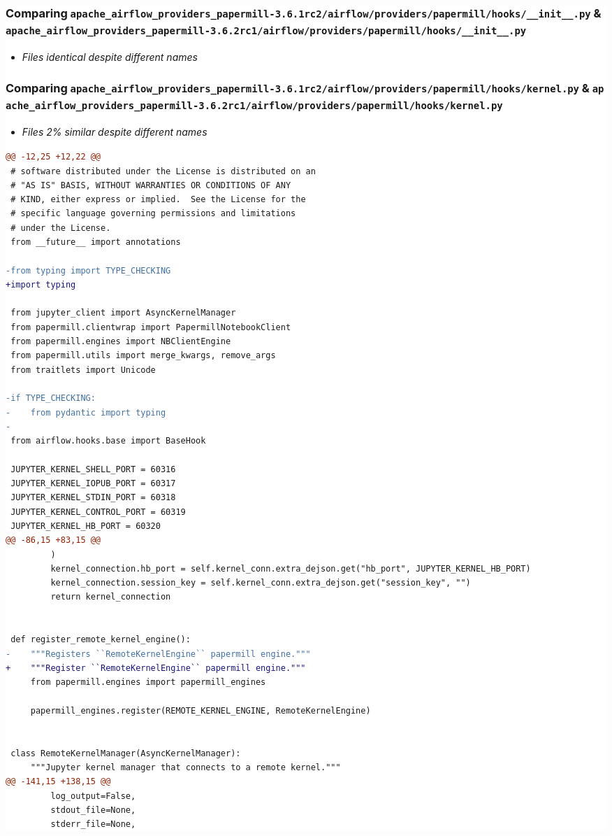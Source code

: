 ### Comparing `apache_airflow_providers_papermill-3.6.1rc2/airflow/providers/papermill/hooks/__init__.py` & `apache_airflow_providers_papermill-3.6.2rc1/airflow/providers/papermill/hooks/__init__.py`

 * *Files identical despite different names*

### Comparing `apache_airflow_providers_papermill-3.6.1rc2/airflow/providers/papermill/hooks/kernel.py` & `apache_airflow_providers_papermill-3.6.2rc1/airflow/providers/papermill/hooks/kernel.py`

 * *Files 2% similar despite different names*

```diff
@@ -12,25 +12,22 @@
 # software distributed under the License is distributed on an
 # "AS IS" BASIS, WITHOUT WARRANTIES OR CONDITIONS OF ANY
 # KIND, either express or implied.  See the License for the
 # specific language governing permissions and limitations
 # under the License.
 from __future__ import annotations
 
-from typing import TYPE_CHECKING
+import typing
 
 from jupyter_client import AsyncKernelManager
 from papermill.clientwrap import PapermillNotebookClient
 from papermill.engines import NBClientEngine
 from papermill.utils import merge_kwargs, remove_args
 from traitlets import Unicode
 
-if TYPE_CHECKING:
-    from pydantic import typing
-
 from airflow.hooks.base import BaseHook
 
 JUPYTER_KERNEL_SHELL_PORT = 60316
 JUPYTER_KERNEL_IOPUB_PORT = 60317
 JUPYTER_KERNEL_STDIN_PORT = 60318
 JUPYTER_KERNEL_CONTROL_PORT = 60319
 JUPYTER_KERNEL_HB_PORT = 60320
@@ -86,15 +83,15 @@
         )
         kernel_connection.hb_port = self.kernel_conn.extra_dejson.get("hb_port", JUPYTER_KERNEL_HB_PORT)
         kernel_connection.session_key = self.kernel_conn.extra_dejson.get("session_key", "")
         return kernel_connection
 
 
 def register_remote_kernel_engine():
-    """Registers ``RemoteKernelEngine`` papermill engine."""
+    """Register ``RemoteKernelEngine`` papermill engine."""
     from papermill.engines import papermill_engines
 
     papermill_engines.register(REMOTE_KERNEL_ENGINE, RemoteKernelEngine)
 
 
 class RemoteKernelManager(AsyncKernelManager):
     """Jupyter kernel manager that connects to a remote kernel."""
@@ -141,15 +138,15 @@
         log_output=False,
         stdout_file=None,
         stderr_file=None,
```